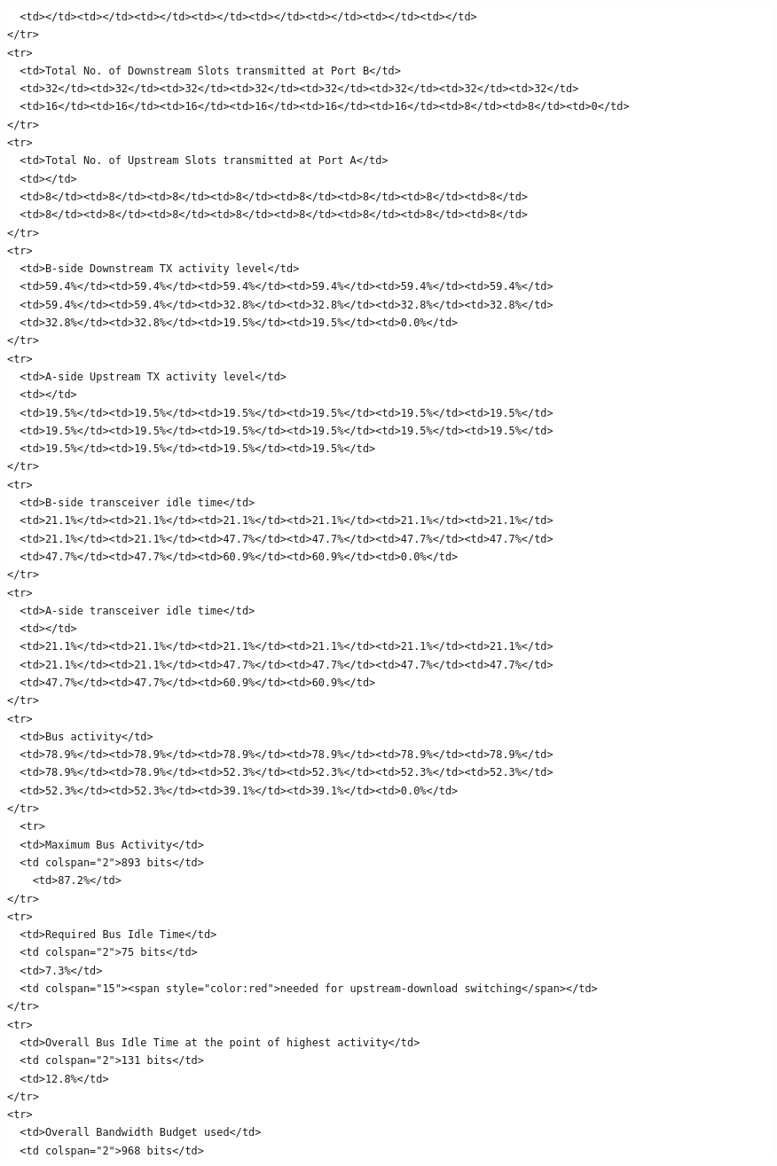       <td></td><td></td><td></td><td></td><td></td><td></td><td></td><td></td>
    </tr>
    <tr>
      <td>Total No. of Downstream Slots transmitted at Port B</td>
      <td>32</td><td>32</td><td>32</td><td>32</td><td>32</td><td>32</td><td>32</td><td>32</td>
      <td>16</td><td>16</td><td>16</td><td>16</td><td>16</td><td>16</td><td>8</td><td>8</td><td>0</td>
    </tr>
    <tr>
      <td>Total No. of Upstream Slots transmitted at Port A</td>
      <td></td>
      <td>8</td><td>8</td><td>8</td><td>8</td><td>8</td><td>8</td><td>8</td><td>8</td>
      <td>8</td><td>8</td><td>8</td><td>8</td><td>8</td><td>8</td><td>8</td><td>8</td>
    </tr>
    <tr>
      <td>B-side Downstream TX activity level</td>
      <td>59.4%</td><td>59.4%</td><td>59.4%</td><td>59.4%</td><td>59.4%</td><td>59.4%</td>
      <td>59.4%</td><td>59.4%</td><td>32.8%</td><td>32.8%</td><td>32.8%</td><td>32.8%</td>
      <td>32.8%</td><td>32.8%</td><td>19.5%</td><td>19.5%</td><td>0.0%</td>
    </tr>
    <tr>
      <td>A-side Upstream TX activity level</td>
      <td></td>
      <td>19.5%</td><td>19.5%</td><td>19.5%</td><td>19.5%</td><td>19.5%</td><td>19.5%</td>
      <td>19.5%</td><td>19.5%</td><td>19.5%</td><td>19.5%</td><td>19.5%</td><td>19.5%</td>
      <td>19.5%</td><td>19.5%</td><td>19.5%</td><td>19.5%</td>
    </tr>
    <tr>
      <td>B-side transceiver idle time</td>
      <td>21.1%</td><td>21.1%</td><td>21.1%</td><td>21.1%</td><td>21.1%</td><td>21.1%</td>
      <td>21.1%</td><td>21.1%</td><td>47.7%</td><td>47.7%</td><td>47.7%</td><td>47.7%</td>
      <td>47.7%</td><td>47.7%</td><td>60.9%</td><td>60.9%</td><td>0.0%</td>
    </tr>
    <tr>
      <td>A-side transceiver idle time</td>
      <td></td>
      <td>21.1%</td><td>21.1%</td><td>21.1%</td><td>21.1%</td><td>21.1%</td><td>21.1%</td>
      <td>21.1%</td><td>21.1%</td><td>47.7%</td><td>47.7%</td><td>47.7%</td><td>47.7%</td>
      <td>47.7%</td><td>47.7%</td><td>60.9%</td><td>60.9%</td>
    </tr>
    <tr>
      <td>Bus activity</td>
      <td>78.9%</td><td>78.9%</td><td>78.9%</td><td>78.9%</td><td>78.9%</td><td>78.9%</td>
      <td>78.9%</td><td>78.9%</td><td>52.3%</td><td>52.3%</td><td>52.3%</td><td>52.3%</td>
      <td>52.3%</td><td>52.3%</td><td>39.1%</td><td>39.1%</td><td>0.0%</td>
    </tr>
      <tr>
      <td>Maximum Bus Activity</td>
      <td colspan="2">893 bits</td>
        <td>87.2%</td>
    </tr>
    <tr>
      <td>Required Bus Idle Time</td>
      <td colspan="2">75 bits</td>
      <td>7.3%</td>
      <td colspan="15"><span style="color:red">needed for upstream-download switching</span></td>
    </tr>
    <tr>
      <td>Overall Bus Idle Time at the point of highest activity</td>
      <td colspan="2">131 bits</td>
      <td>12.8%</td>
    </tr>
    <tr>
      <td>Overall Bandwidth Budget used</td>
      <td colspan="2">968 bits</td>